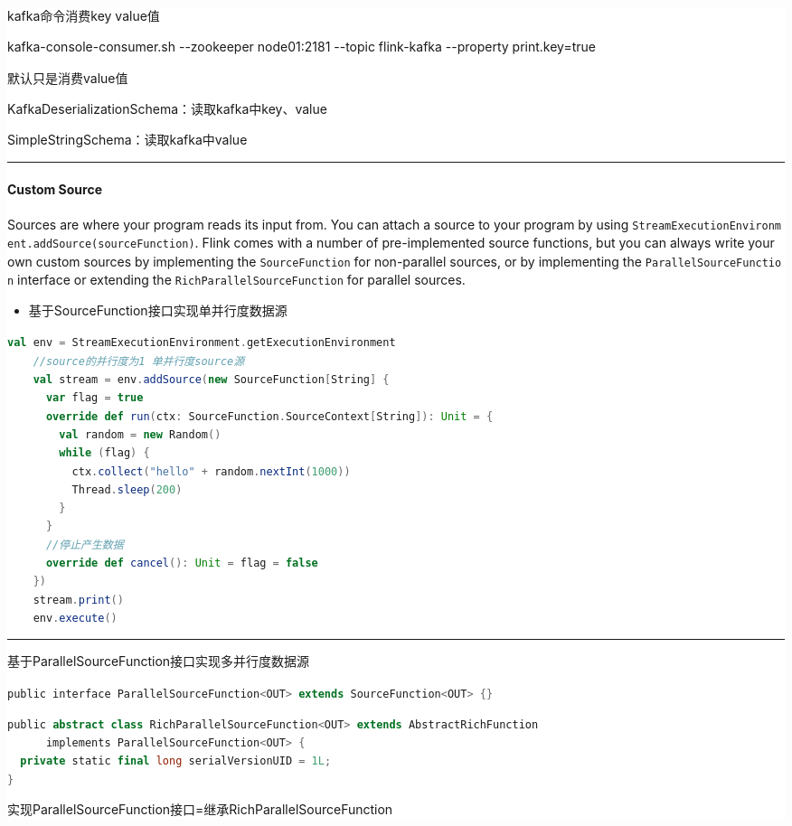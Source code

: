 kafka命令消费key value值

kafka-console-consumer.sh --zookeeper node01:2181 --topic flink-kafka --property print.key=true

默认只是消费value值

KafkaDeserializationSchema：读取kafka中key、value

SimpleStringSchema：读取kafka中value

------

#### Custom Source

Sources are where your program reads its input from. You can attach a source to your program by using `StreamExecutionEnvironment.addSource(sourceFunction)`. Flink comes with a number of pre-implemented source functions, but you can always write your own custom sources by implementing the `SourceFunction` for non-parallel sources, or by implementing the `ParallelSourceFunction` interface or extending the `RichParallelSourceFunction` for parallel sources.

- 基于SourceFunction接口实现单并行度数据源

```scala
val env = StreamExecutionEnvironment.getExecutionEnvironment
    //source的并行度为1 单并行度source源
    val stream = env.addSource(new SourceFunction[String] {
      var flag = true
      override def run(ctx: SourceFunction.SourceContext[String]): Unit = {
        val random = new Random()
        while (flag) {
          ctx.collect("hello" + random.nextInt(1000))
          Thread.sleep(200)
        }
      }
      //停止产生数据
      override def cancel(): Unit = flag = false
    })
    stream.print()
    env.execute()
```

- ------

  基于ParallelSourceFunction接口实现多并行度数据源

  ```scala
  public interface ParallelSourceFunction<OUT> extends SourceFunction<OUT> {}
  ```

  ```scala
  public abstract class RichParallelSourceFunction<OUT> extends AbstractRichFunction
  		implements ParallelSourceFunction<OUT> {
  	private static final long serialVersionUID = 1L;
  }
  ```

  实现ParallelSourceFunction接口=继承RichParallelSourceFunction
